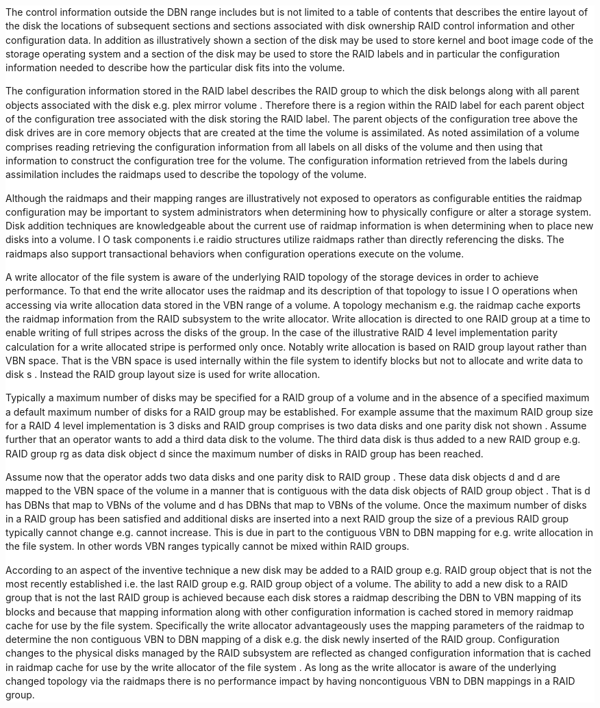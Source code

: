 The control information outside the DBN range includes but is not limited to a table of contents that describes the entire layout of the disk the locations of subsequent sections and sections associated with disk ownership RAID control information and other configuration data. In addition as illustratively shown a section of the disk may be used to store kernel and boot image code of the storage operating system and a section of the disk may be used to store the RAID labels and in particular the configuration information needed to describe how the particular disk fits into the volume.

The configuration information stored in the RAID label describes the RAID group to which the disk belongs along with all parent objects associated with the disk e.g. plex mirror volume . Therefore there is a region within the RAID label for each parent object of the configuration tree associated with the disk storing the RAID label. The parent objects of the configuration tree above the disk drives are in core memory objects that are created at the time the volume is assimilated. As noted assimilation of a volume comprises reading retrieving the configuration information from all labels on all disks of the volume and then using that information to construct the configuration tree for the volume. The configuration information retrieved from the labels during assimilation includes the raidmaps used to describe the topology of the volume.

Although the raidmaps and their mapping ranges are illustratively not exposed to operators as configurable entities the raidmap configuration may be important to system administrators when determining how to physically configure or alter a storage system. Disk addition techniques are knowledgeable about the current use of raidmap information is when determining when to place new disks into a volume. I O task components i.e raidio structures utilize raidmaps rather than directly referencing the disks. The raidmaps also support transactional behaviors when configuration operations execute on the volume.

A write allocator of the file system is aware of the underlying RAID topology of the storage devices in order to achieve performance. To that end the write allocator uses the raidmap and its description of that topology to issue I O operations when accessing via write allocation data stored in the VBN range of a volume. A topology mechanism e.g. the raidmap cache exports the raidmap information from the RAID subsystem to the write allocator. Write allocation is directed to one RAID group at a time to enable writing of full stripes across the disks of the group. In the case of the illustrative RAID 4 level implementation parity calculation for a write allocated stripe is performed only once. Notably write allocation is based on RAID group layout rather than VBN space. That is the VBN space is used internally within the file system to identify blocks but not to allocate and write data to disk s . Instead the RAID group layout size is used for write allocation.

Typically a maximum number of disks may be specified for a RAID group of a volume and in the absence of a specified maximum a default maximum number of disks for a RAID group may be established. For example assume that the maximum RAID group size for a RAID 4 level implementation is 3 disks and RAID group comprises is two data disks and one parity disk not shown . Assume further that an operator wants to add a third data disk to the volume. The third data disk is thus added to a new RAID group e.g. RAID group rg as data disk object d since the maximum number of disks in RAID group has been reached.

Assume now that the operator adds two data disks and one parity disk to RAID group . These data disk objects d and d are mapped to the VBN space of the volume in a manner that is contiguous with the data disk objects of RAID group object . That is d has DBNs that map to VBNs of the volume and d has DBNs that map to VBNs of the volume. Once the maximum number of disks in a RAID group has been satisfied and additional disks are inserted into a next RAID group the size of a previous RAID group typically cannot change e.g. cannot increase. This is due in part to the contiguous VBN to DBN mapping for e.g. write allocation in the file system. In other words VBN ranges typically cannot be mixed within RAID groups.

According to an aspect of the inventive technique a new disk may be added to a RAID group e.g. RAID group object that is not the most recently established i.e. the last RAID group e.g. RAID group object of a volume. The ability to add a new disk to a RAID group that is not the last RAID group is achieved because each disk stores a raidmap describing the DBN to VBN mapping of its blocks and because that mapping information along with other configuration information is cached stored in memory raidmap cache for use by the file system. Specifically the write allocator advantageously uses the mapping parameters of the raidmap to determine the non contiguous VBN to DBN mapping of a disk e.g. the disk newly inserted of the RAID group. Configuration changes to the physical disks managed by the RAID subsystem are reflected as changed configuration information that is cached in raidmap cache for use by the write allocator of the file system . As long as the write allocator is aware of the underlying changed topology via the raidmaps there is no performance impact by having noncontiguous VBN to DBN mappings in a RAID group.
